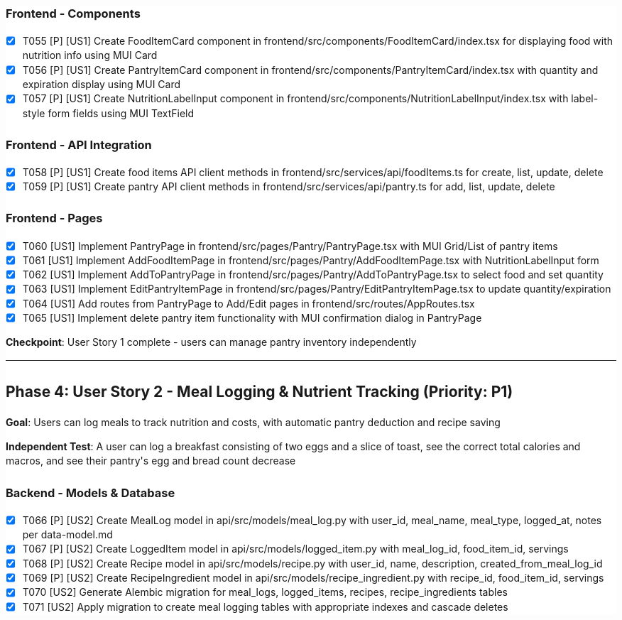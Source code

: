 ### Frontend - Components

- [X] T055 [P] [US1] Create FoodItemCard component in frontend/src/components/FoodItemCard/index.tsx for displaying food with nutrition info using MUI Card
- [X] T056 [P] [US1] Create PantryItemCard component in frontend/src/components/PantryItemCard/index.tsx with quantity and expiration display using MUI Card
- [X] T057 [P] [US1] Create NutritionLabelInput component in frontend/src/components/NutritionLabelInput/index.tsx with label-style form fields using MUI TextField

### Frontend - API Integration

- [X] T058 [P] [US1] Create food items API client methods in frontend/src/services/api/foodItems.ts for create, list, update, delete
- [X] T059 [P] [US1] Create pantry API client methods in frontend/src/services/api/pantry.ts for add, list, update, delete

### Frontend - Pages

- [X] T060 [US1] Implement PantryPage in frontend/src/pages/Pantry/PantryPage.tsx with MUI Grid/List of pantry items
- [X] T061 [US1] Implement AddFoodItemPage in frontend/src/pages/Pantry/AddFoodItemPage.tsx with NutritionLabelInput form
- [X] T062 [US1] Implement AddToPantryPage in frontend/src/pages/Pantry/AddToPantryPage.tsx to select food and set quantity
- [X] T063 [US1] Implement EditPantryItemPage in frontend/src/pages/Pantry/EditPantryItemPage.tsx to update quantity/expiration
- [X] T064 [US1] Add routes from PantryPage to Add/Edit pages in frontend/src/routes/AppRoutes.tsx
- [X] T065 [US1] Implement delete pantry item functionality with MUI confirmation dialog in PantryPage

**Checkpoint**: User Story 1 complete - users can manage pantry inventory independently

---

## Phase 4: User Story 2 - Meal Logging & Nutrient Tracking (Priority: P1)

**Goal**: Users can log meals to track nutrition and costs, with automatic pantry deduction and recipe saving

**Independent Test**: A user can log a breakfast consisting of two eggs and a slice of toast, see the correct total calories and macros, and see their pantry's egg and bread count decrease

### Backend - Models & Database

- [X] T066 [P] [US2] Create MealLog model in api/src/models/meal_log.py with user_id, meal_name, meal_type, logged_at, notes per data-model.md
- [X] T067 [P] [US2] Create LoggedItem model in api/src/models/logged_item.py with meal_log_id, food_item_id, servings
- [X] T068 [P] [US2] Create Recipe model in api/src/models/recipe.py with user_id, name, description, created_from_meal_log_id
- [X] T069 [P] [US2] Create RecipeIngredient model in api/src/models/recipe_ingredient.py with recipe_id, food_item_id, servings
- [X] T070 [US2] Generate Alembic migration for meal_logs, logged_items, recipes, recipe_ingredients tables
- [X] T071 [US2] Apply migration to create meal logging tables with appropriate indexes and cascade deletes
